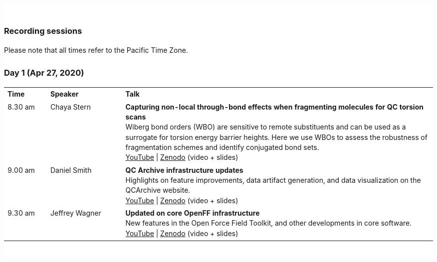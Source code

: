   </tr>
</table>

</body>
</html>
<br>

### **Recording sessions**

Please note that all times refer to the Pacific Time Zone.

### **Day 1** (Apr 27, 2020)

</style>
</head>
<body>

<table>
  <tr>
    <th style="text-align:left">Time</th>
    <th style="text-align:left">Speaker</th>
    <th style="text-align:left">Talk</th>
  </tr>
  <tr style="vertical-align:top">
    <td style="width:10%">8.30 am</td>
    <td style="width:17.5%">Chaya Stern</td>
    <td><b>Capturing non-local through-bond effects when fragmenting molecules for QC torsion scans </b> <br /> Wiberg bond orders (WBO) are sensitive to remote substituents and can be used as a surrogate for torsion energy barrier heights. Here we use WBOs to assess the robustness of fragmentation schemes and identify conjugated bond sets. <br /> <a href="https://youtu.be/aRm6c_C8mV0">YouTube</a> | <a href="https://doi.org/10.5281/zenodo.3771980">Zenodo</a> (video + slides) </td>
  </tr>
  <tr style="vertical-align:top">
    <td style="width:10%">9.00 am</td>
    <td style="width:17.5%">Daniel Smith</td>
    <td><b>QC Archive infrastructure updates </b> <br /> Highlights on feature improvements, data artifact generation, and data visualization on the QCArchive website. <br /> <a href="https://youtu.be/MV9je1i3HPA">YouTube</a> | <a href="https://doi.org/10.5281/zenodo.3772044">Zenodo</a> (video + slides)</td>
  </tr>
  <tr style="vertical-align:top">
    <td style="width:10%">9.30 am</td>
    <td style="width:17.5%">Jeffrey Wagner</td>
    <td><b>Updated on core OpenFF infrastructure </b> <br />  New features in the Open Force Field Toolkit, and other developments in core software. <br /> <a href="https://youtu.be/NMyb_eWywvQ">YouTube</a> | <a href="https://doi.org/10.5281/zenodo.3772042">Zenodo</a> (video + slides)</td>
  </tr>
</table>

</body>
</html>
<br>

